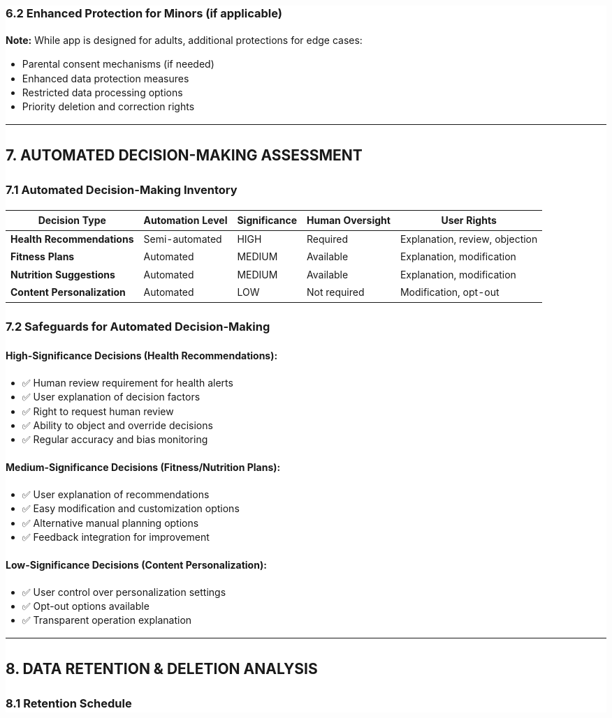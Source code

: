 ### 6.2 Enhanced Protection for Minors (if applicable)
**Note:** While app is designed for adults, additional protections for edge cases:
- Parental consent mechanisms (if needed)
- Enhanced data protection measures
- Restricted data processing options
- Priority deletion and correction rights

---

## 7. AUTOMATED DECISION-MAKING ASSESSMENT

### 7.1 Automated Decision-Making Inventory

| Decision Type | Automation Level | Significance | Human Oversight | User Rights |
|---------------|------------------|--------------|-----------------|-------------|
| **Health Recommendations** | Semi-automated | HIGH | Required | Explanation, review, objection |
| **Fitness Plans** | Automated | MEDIUM | Available | Explanation, modification |
| **Nutrition Suggestions** | Automated | MEDIUM | Available | Explanation, modification |
| **Content Personalization** | Automated | LOW | Not required | Modification, opt-out |

### 7.2 Safeguards for Automated Decision-Making

#### High-Significance Decisions (Health Recommendations):
- ✅ Human review requirement for health alerts
- ✅ User explanation of decision factors
- ✅ Right to request human review
- ✅ Ability to object and override decisions
- ✅ Regular accuracy and bias monitoring

#### Medium-Significance Decisions (Fitness/Nutrition Plans):
- ✅ User explanation of recommendations
- ✅ Easy modification and customization options
- ✅ Alternative manual planning options
- ✅ Feedback integration for improvement

#### Low-Significance Decisions (Content Personalization):
- ✅ User control over personalization settings
- ✅ Opt-out options available
- ✅ Transparent operation explanation

---

## 8. DATA RETENTION & DELETION ANALYSIS

### 8.1 Retention Schedule
